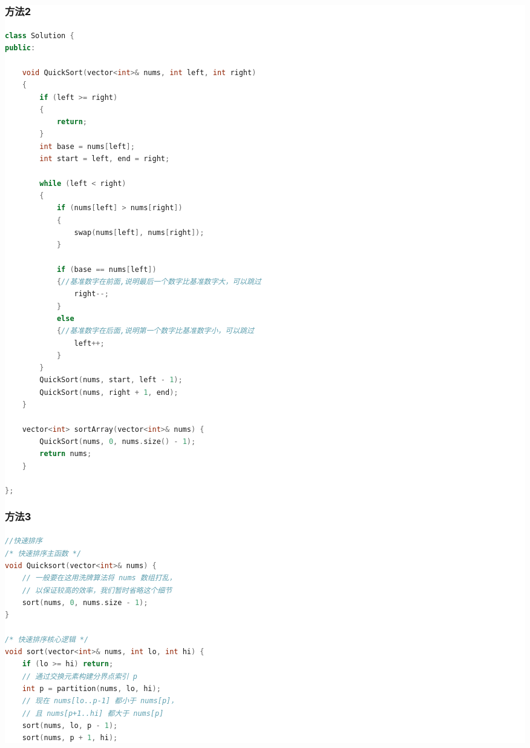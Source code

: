 

### 方法2

```c++
class Solution {
public:

	void QuickSort(vector<int>& nums, int left, int right)
	{
		if (left >= right)
		{
			return;
		}
		int base = nums[left];
		int start = left, end = right;
	
		while (left < right)
		{
			if (nums[left] > nums[right])
			{
				swap(nums[left], nums[right]);
			}
	
			if (base == nums[left])
			{//基准数字在前面,说明最后一个数字比基准数字大，可以跳过
				right--;
			}
			else
			{//基准数字在后面,说明第一个数字比基准数字小，可以跳过
				left++;
			}
		}
		QuickSort(nums, start, left - 1);
		QuickSort(nums, right + 1, end);
	}
	
	vector<int> sortArray(vector<int>& nums) {
		QuickSort(nums, 0, nums.size() - 1);
		return nums;
	}

};
```

### 方法3

```c++
//快速排序
/* 快速排序主函数 */
void Quicksort(vector<int>& nums) {
	// 一般要在这用洗牌算法将 nums 数组打乱，
	// 以保证较高的效率，我们暂时省略这个细节
	sort(nums, 0, nums.size - 1);
}

/* 快速排序核心逻辑 */
void sort(vector<int>& nums, int lo, int hi) {
	if (lo >= hi) return;
	// 通过交换元素构建分界点索引 p
	int p = partition(nums, lo, hi);
	// 现在 nums[lo..p-1] 都小于 nums[p]，
	// 且 nums[p+1..hi] 都大于 nums[p]
	sort(nums, lo, p - 1);
	sort(nums, p + 1, hi);
```